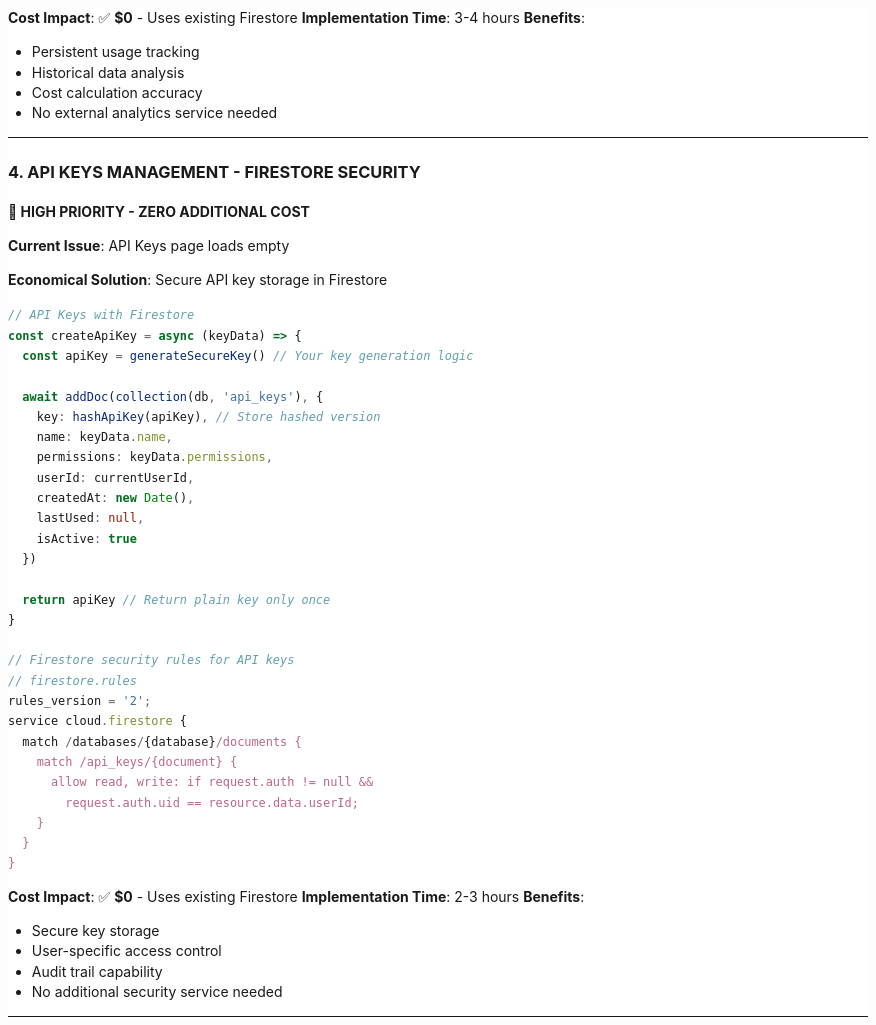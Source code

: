 **Cost Impact**: ✅ **$0** - Uses existing Firestore
**Implementation Time**: 3-4 hours
**Benefits**:
- Persistent usage tracking
- Historical data analysis
- Cost calculation accuracy
- No external analytics service needed

---

### **4. API KEYS MANAGEMENT - FIRESTORE SECURITY**

**🔴 HIGH PRIORITY - ZERO ADDITIONAL COST**

**Current Issue**: API Keys page loads empty

**Economical Solution**: Secure API key storage in Firestore

```typescript
// API Keys with Firestore
const createApiKey = async (keyData) => {
  const apiKey = generateSecureKey() // Your key generation logic
  
  await addDoc(collection(db, 'api_keys'), {
    key: hashApiKey(apiKey), // Store hashed version
    name: keyData.name,
    permissions: keyData.permissions,
    userId: currentUserId,
    createdAt: new Date(),
    lastUsed: null,
    isActive: true
  })
  
  return apiKey // Return plain key only once
}

// Firestore security rules for API keys
// firestore.rules
rules_version = '2';
service cloud.firestore {
  match /databases/{database}/documents {
    match /api_keys/{document} {
      allow read, write: if request.auth != null && 
        request.auth.uid == resource.data.userId;
    }
  }
}
```

**Cost Impact**: ✅ **$0** - Uses existing Firestore
**Implementation Time**: 2-3 hours
**Benefits**:
- Secure key storage
- User-specific access control
- Audit trail capability
- No additional security service needed

---